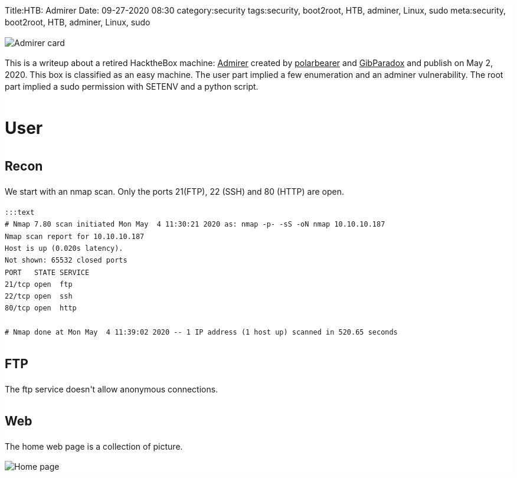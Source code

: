 Title:HTB: Admirer
Date: 09-27-2020 08:30
category:security
tags:security, boot2root, HTB, adminer, Linux, sudo
meta:security, boot2root, HTB, adminer, Linux, sudo

<img class="align-left" src="/media/2020.09/admirer_card.png" alt="Admirer card" width="262">


This is a writeup about a retired HacktheBox machine:
[Admirer](https://www.hackthebox.eu/home/machines/profile/248) created by
[polarbearer](https://www.hackthebox.eu/home/users/profile/159204) and
[GibParadox](https://www.hackthebox.eu/home/users/profile/125033) and publish on
May 2, 2020.
This box is classified as an easy machine. The user part implied a few
enumeration and an adminer vulnerability.
The root part implied a sudo permission with SETENV and a python script.



# User

## Recon

We start with an nmap scan. Only the ports 21(FTP), 22 (SSH) and 80 (HTTP) are open.

    :::text
    # Nmap 7.80 scan initiated Mon May  4 11:30:21 2020 as: nmap -p- -sS -oN nmap 10.10.10.187
    Nmap scan report for 10.10.10.187
    Host is up (0.020s latency).
    Not shown: 65532 closed ports
    PORT   STATE SERVICE
    21/tcp open  ftp
    22/tcp open  ssh
    80/tcp open  http

    # Nmap done at Mon May  4 11:39:02 2020 -- 1 IP address (1 host up) scanned in 520.65 seconds

## FTP

The ftp service doesn't allow anonymous connections.

## Web

The home web page is a collection of picture.

![Home page](/media/2020.09/admirer_01.png)
